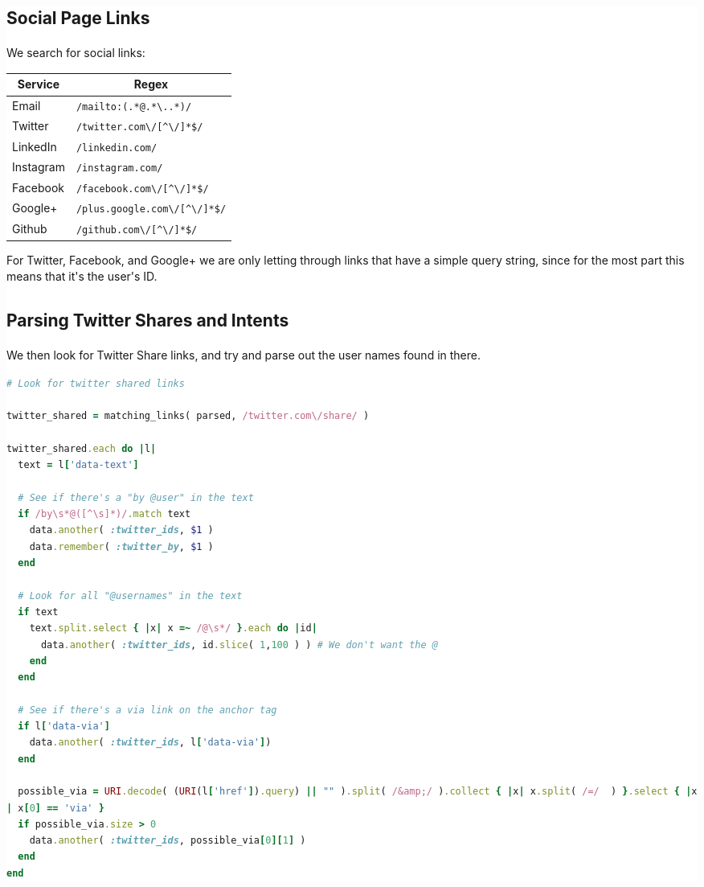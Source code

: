 ## Social Page Links

We search for social links:

| Service | Regex |
| ------- | ----- |
| Email | `/mailto:(.*@.*\..*)/` |
| Twitter | `/twitter.com\/[^\/]*$/` |
| LinkedIn | `/linkedin.com/` |
| Instagram | `/instagram.com/` |
| Facebook | `/facebook.com\/[^\/]*$/` |
| Google+ | `/plus.google.com\/[^\/]*$/` |
| Github | `/github.com\/[^\/]*$/` |

For Twitter, Facebook, and Google+ we are only letting through links that have a simple query string, since for the most part this means that it's the user's ID.

## Parsing Twitter Shares and Intents

We then look for Twitter Share links, and try and parse out the user names found in there.

```rb
# Look for twitter shared links

twitter_shared = matching_links( parsed, /twitter.com\/share/ )

twitter_shared.each do |l|
  text = l['data-text']

  # See if there's a "by @user" in the text
  if /by\s*@([^\s]*)/.match text
    data.another( :twitter_ids, $1 )
    data.remember( :twitter_by, $1 ) 
  end

  # Look for all "@usernames" in the text
  if text
    text.split.select { |x| x =~ /@\s*/ }.each do |id|
      data.another( :twitter_ids, id.slice( 1,100 ) ) # We don't want the @
    end
  end

  # See if there's a via link on the anchor tag
  if l['data-via']
    data.another( :twitter_ids, l['data-via'])
  end

  possible_via = URI.decode( (URI(l['href']).query) || "" ).split( /&amp;/ ).collect { |x| x.split( /=/  ) }.select { |x| x[0] == 'via' }
  if possible_via.size > 0
    data.another( :twitter_ids, possible_via[0][1] )
  end
end
```
